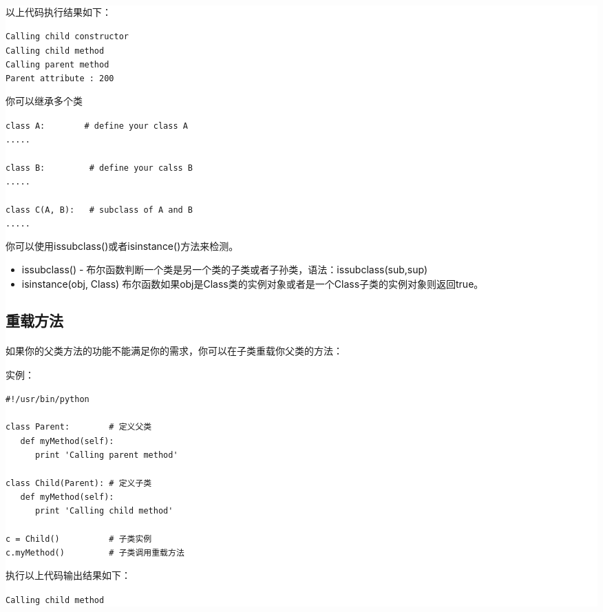 以上代码执行结果如下：

```
Calling child constructor
Calling child method
Calling parent method
Parent attribute : 200

```

你可以继承多个类

```
class A:        # define your class A
.....

class B:         # define your calss B
.....

class C(A, B):   # subclass of A and B
.....

```

你可以使用issubclass()或者isinstance()方法来检测。

*   issubclass() - 布尔函数判断一个类是另一个类的子类或者子孙类，语法：issubclass(sub,sup)
*   isinstance(obj, Class) 布尔函数如果obj是Class类的实例对象或者是一个Class子类的实例对象则返回true。

## 重载方法

如果你的父类方法的功能不能满足你的需求，你可以在子类重载你父类的方法：

实例：

```
#!/usr/bin/python

class Parent:        # 定义父类
   def myMethod(self):
      print 'Calling parent method'

class Child(Parent): # 定义子类
   def myMethod(self):
      print 'Calling child method'

c = Child()          # 子类实例
c.myMethod()         # 子类调用重载方法

```

执行以上代码输出结果如下：

```
Calling child method

```
